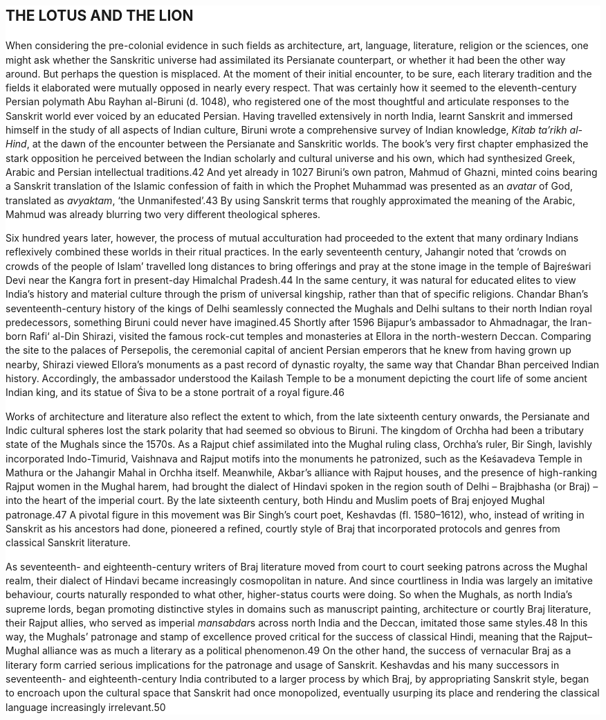 

## THE LOTUS AND THE LION

When considering the pre-colonial evidence in such fields as architecture, art, language, literature, religion or the sciences, one might ask whether the Sanskritic universe had assimilated its Persianate counterpart, or whether it had been the other way around. But perhaps the question is misplaced. At the moment of their initial encounter, to be sure, each literary tradition and the fields it elaborated were mutually opposed in nearly every respect. That was certainly how it seemed to the eleventh-century Persian polymath Abu Rayhan al-Biruni \(d. 1048\), who registered one of the most thoughtful and articulate responses to the Sanskrit world ever voiced by an educated Persian. Having travelled extensively in north India, learnt Sanskrit and immersed himself in the study of all aspects of Indian culture, Biruni wrote a comprehensive survey of Indian knowledge, *Kitab ta’rikh al-Hind*, at the dawn of the encounter between the Persianate and Sanskritic worlds. The book’s very first chapter emphasized the stark opposition he perceived between the Indian scholarly and cultural universe and his own, which had synthesized Greek, Arabic and Persian intellectual traditions.42 And yet already in 1027 Biruni’s own patron, Mahmud of Ghazni, minted coins bearing a Sanskrit translation of the Islamic confession of faith in which the Prophet Muhammad was presented as an *avatar* of God, translated as *avyaktam*, ‘the Unmanifested’.43 By using Sanskrit terms that roughly approximated the meaning of the Arabic, Mahmud was already blurring two very different theological spheres.

Six hundred years later, however, the process of mutual acculturation had proceeded to the extent that many ordinary Indians reflexively combined these worlds in their ritual practices. In the early seventeenth century, Jahangir noted that ‘crowds on crowds of the people of Islam’ travelled long distances to bring offerings and pray at the stone image in the temple of Bajreśwari Devi near the Kangra fort in present-day Himalchal Pradesh.44 In the same century, it was natural for educated elites to view India’s history and material culture through the prism of universal kingship, rather than that of specific religions. Chandar Bhan’s seventeenth-century history of the kings of Delhi seamlessly connected the Mughals and Delhi sultans to their north Indian royal predecessors, something Biruni could never have imagined.45 Shortly after 1596 Bijapur’s ambassador to Ahmadnagar, the Iran-born Rafi‘ al-Din Shirazi, visited the famous rock-cut temples and monasteries at Ellora in the north-western Deccan. Comparing the site to the palaces of Persepolis, the ceremonial capital of ancient Persian emperors that he knew from having grown up nearby, Shirazi viewed Ellora’s monuments as a past record of dynastic royalty, the same way that Chandar Bhan perceived Indian history. Accordingly, the ambassador understood the Kailash Temple to be a monument depicting the court life of some ancient Indian king, and its statue of Śiva to be a stone portrait of a royal figure.46

Works of architecture and literature also reflect the extent to which, from the late sixteenth century onwards, the Persianate and Indic cultural spheres lost the stark polarity that had seemed so obvious to Biruni. The kingdom of Orchha had been a tributary state of the Mughals since the 1570s. As a Rajput chief assimilated into the Mughal ruling class, Orchha’s ruler, Bir Singh, lavishly incorporated Indo-Timurid, Vaishnava and Rajput motifs into the monuments he patronized, such as the Keśavadeva Temple in Mathura or the Jahangir Mahal in Orchha itself. Meanwhile, Akbar’s alliance with Rajput houses, and the presence of high-ranking Rajput women in the Mughal harem, had brought the dialect of Hindavi spoken in the region south of Delhi – Brajbhasha \(or Braj\) – into the heart of the imperial court. By the late sixteenth century, both Hindu and Muslim poets of Braj enjoyed Mughal patronage.47 A pivotal figure in this movement was Bir Singh’s court poet, Keshavdas \(fl. 1580–1612\), who, instead of writing in Sanskrit as his ancestors had done, pioneered a refined, courtly style of Braj that incorporated protocols and genres from classical Sanskrit literature.

As seventeenth- and eighteenth-century writers of Braj literature moved from court to court seeking patrons across the Mughal realm, their dialect of Hindavi became increasingly cosmopolitan in nature. And since courtliness in India was largely an imitative behaviour, courts naturally responded to what other, higher-status courts were doing. So when the Mughals, as north India’s supreme lords, began promoting distinctive styles in domains such as manuscript painting, architecture or courtly Braj literature, their Rajput allies, who served as imperial *mansabdar*s across north India and the Deccan, imitated those same styles.48 In this way, the Mughals’ patronage and stamp of excellence proved critical for the success of classical Hindi, meaning that the Rajput–Mughal alliance was as much a literary as a political phenomenon.49 On the other hand, the success of vernacular Braj as a literary form carried serious implications for the patronage and usage of Sanskrit. Keshavdas and his many successors in seventeenth- and eighteenth-century India contributed to a larger process by which Braj, by appropriating Sanskrit style, began to encroach upon the cultural space that Sanskrit had once monopolized, eventually usurping its place and rendering the classical language increasingly irrelevant.50
